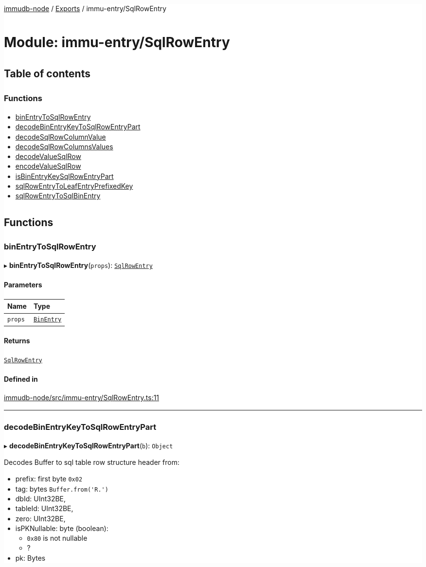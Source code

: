 [immudb-node](../README.md) / [Exports](../modules.md) / immu-entry/SqlRowEntry

# Module: immu-entry/SqlRowEntry

## Table of contents

### Functions

- [binEntryToSqlRowEntry](immu_entry_SqlRowEntry.md#binentrytosqlrowentry)
- [decodeBinEntryKeyToSqlRowEntryPart](immu_entry_SqlRowEntry.md#decodebinentrykeytosqlrowentrypart)
- [decodeSqlRowColumnValue](immu_entry_SqlRowEntry.md#decodesqlrowcolumnvalue)
- [decodeSqlRowColumnsValues](immu_entry_SqlRowEntry.md#decodesqlrowcolumnsvalues)
- [decodeValueSqlRow](immu_entry_SqlRowEntry.md#decodevaluesqlrow)
- [encodeValueSqlRow](immu_entry_SqlRowEntry.md#encodevaluesqlrow)
- [isBinEntryKeySqlRowEntryPart](immu_entry_SqlRowEntry.md#isbinentrykeysqlrowentrypart)
- [sqlRowEntryToLeafEntryPrefixedKey](immu_entry_SqlRowEntry.md#sqlrowentrytoleafentryprefixedkey)
- [sqlRowEntryToSqlBinEntry](immu_entry_SqlRowEntry.md#sqlrowentrytosqlbinentry)

## Functions

### binEntryToSqlRowEntry

▸ **binEntryToSqlRowEntry**(`props`): [`SqlRowEntry`](types_Entry.md#sqlrowentry)

#### Parameters

| Name | Type |
| :------ | :------ |
| `props` | [`BinEntry`](types_Entry.md#binentry) |

#### Returns

[`SqlRowEntry`](types_Entry.md#sqlrowentry)

#### Defined in

[immudb-node/src/immu-entry/SqlRowEntry.ts:11](https://github.com/codenotary/immudb-node/blob/fe12060/immudb-node/src/immu-entry/SqlRowEntry.ts#L11)

___

### decodeBinEntryKeyToSqlRowEntryPart

▸ **decodeBinEntryKeyToSqlRowEntryPart**(`b`): `Object`

Decodes Buffer to sql table row structure header from:
- prefix: first byte `0x02`
- tag: bytes `Buffer.from('R.')`
- dbId: UInt32BE,
- tableId: UInt32BE,
- zero: UInt32BE,
- isPKNullable: byte (boolean):
  - `0x80` is not nullable
  - ?
- pk: Bytes
